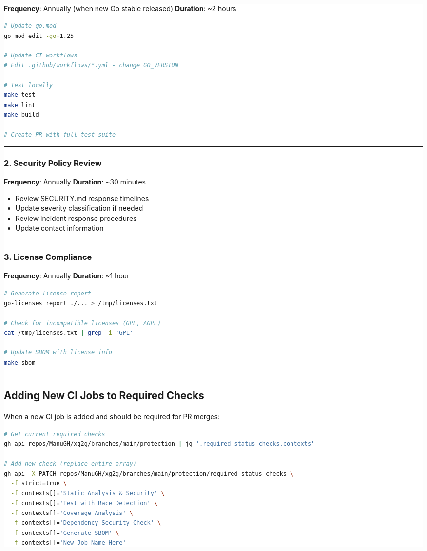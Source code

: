 **Frequency**: Annually (when new Go stable released)
**Duration**: ~2 hours

```bash
# Update go.mod
go mod edit -go=1.25

# Update CI workflows
# Edit .github/workflows/*.yml - change GO_VERSION

# Test locally
make test
make lint
make build

# Create PR with full test suite
```

---

### 2. Security Policy Review

**Frequency**: Annually
**Duration**: ~30 minutes

- Review [SECURITY.md](../SECURITY.md) response timelines
- Update severity classification if needed
- Review incident response procedures
- Update contact information

---

### 3. License Compliance

**Frequency**: Annually
**Duration**: ~1 hour

```bash
# Generate license report
go-licenses report ./... > /tmp/licenses.txt

# Check for incompatible licenses (GPL, AGPL)
cat /tmp/licenses.txt | grep -i 'GPL'

# Update SBOM with license info
make sbom
```

---

## Adding New CI Jobs to Required Checks

When a new CI job is added and should be required for PR merges:

```bash
# Get current required checks
gh api repos/ManuGH/xg2g/branches/main/protection | jq '.required_status_checks.contexts'

# Add new check (replace entire array)
gh api -X PATCH repos/ManuGH/xg2g/branches/main/protection/required_status_checks \
  -f strict=true \
  -f contexts[]='Static Analysis & Security' \
  -f contexts[]='Test with Race Detection' \
  -f contexts[]='Coverage Analysis' \
  -f contexts[]='Dependency Security Check' \
  -f contexts[]='Generate SBOM' \
  -f contexts[]='New Job Name Here'
```